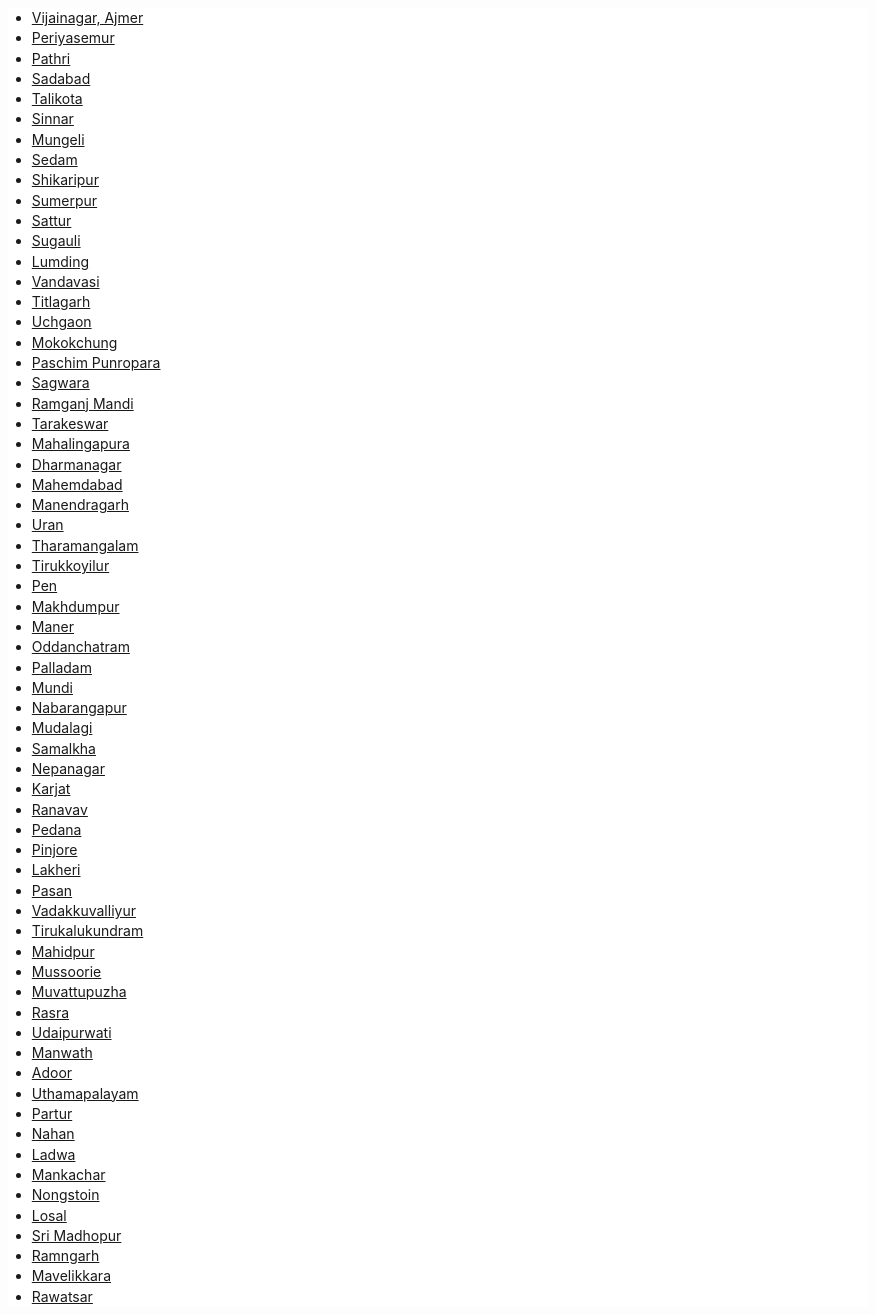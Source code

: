 - [Vijainagar, Ajmer](location)
- [Periyasemur](location)
- [Pathri](location)
- [Sadabad](location)
- [Talikota](location)
- [Sinnar](location)
- [Mungeli](location)
- [Sedam](location)
- [Shikaripur](location)
- [Sumerpur](location)
- [Sattur](location)
- [Sugauli](location)
- [Lumding](location)
- [Vandavasi](location)
- [Titlagarh](location)
- [Uchgaon](location)
- [Mokokchung](location)
- [Paschim Punropara](location)
- [Sagwara](location)
- [Ramganj Mandi](location)
- [Tarakeswar](location)
- [Mahalingapura](location)
- [Dharmanagar](location)
- [Mahemdabad](location)
- [Manendragarh](location)
- [Uran](location)
- [Tharamangalam](location)
- [Tirukkoyilur](location)
- [Pen](location)
- [Makhdumpur](location)
- [Maner](location)
- [Oddanchatram](location)
- [Palladam](location)
- [Mundi](location)
- [Nabarangapur](location)
- [Mudalagi](location)
- [Samalkha](location)
- [Nepanagar](location)
- [Karjat](location)
- [Ranavav](location)
- [Pedana](location)
- [Pinjore](location)
- [Lakheri](location)
- [Pasan](location)
- [Vadakkuvalliyur](location)
- [Tirukalukundram](location)
- [Mahidpur](location)
- [Mussoorie](location)
- [Muvattupuzha](location)
- [Rasra](location)
- [Udaipurwati](location)
- [Manwath](location)
- [Adoor](location)
- [Uthamapalayam](location)
- [Partur](location)
- [Nahan](location)
- [Ladwa](location)
- [Mankachar](location)
- [Nongstoin](location)
- [Losal](location)
- [Sri Madhopur](location)
- [Ramngarh](location)
- [Mavelikkara](location)
- [Rawatsar](location)